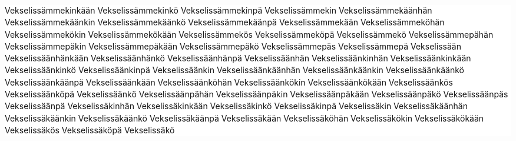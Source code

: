 Vekselissämmekinkään
Vekselissämmekinkö
Vekselissämmekinpä
Vekselissämmekin
Vekselissämmekäänhän
Vekselissämmekäänkin
Vekselissämmekäänkö
Vekselissämmekäänpä
Vekselissämmekään
Vekselissämmeköhän
Vekselissämmekökin
Vekselissämmekökään
Vekselissämmekös
Vekselissämmeköpä
Vekselissämmekö
Vekselissämmepähän
Vekselissämmepäkin
Vekselissämmepäkään
Vekselissämmepäkö
Vekselissämmepäs
Vekselissämmepä
Vekselissään
Vekselissäänhänkään
Vekselissäänhänkö
Vekselissäänhänpä
Vekselissäänhän
Vekselissäänkinhän
Vekselissäänkinkään
Vekselissäänkinkö
Vekselissäänkinpä
Vekselissäänkin
Vekselissäänkäänhän
Vekselissäänkäänkin
Vekselissäänkäänkö
Vekselissäänkäänpä
Vekselissäänkään
Vekselissäänköhän
Vekselissäänkökin
Vekselissäänkökään
Vekselissäänkös
Vekselissäänköpä
Vekselissäänkö
Vekselissäänpähän
Vekselissäänpäkin
Vekselissäänpäkään
Vekselissäänpäkö
Vekselissäänpäs
Vekselissäänpä
Vekselissäkinhän
Vekselissäkinkään
Vekselissäkinkö
Vekselissäkinpä
Vekselissäkin
Vekselissäkäänhän
Vekselissäkäänkin
Vekselissäkäänkö
Vekselissäkäänpä
Vekselissäkään
Vekselissäköhän
Vekselissäkökin
Vekselissäkökään
Vekselissäkös
Vekselissäköpä
Vekselissäkö